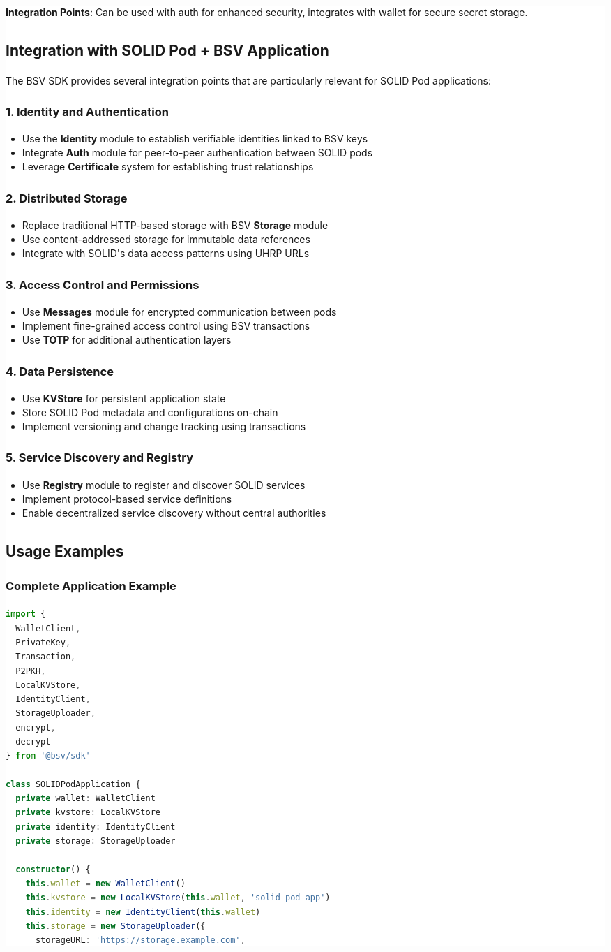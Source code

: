 **Integration Points**: Can be used with auth for enhanced security, integrates with wallet for secure secret storage.

## Integration with SOLID Pod + BSV Application

The BSV SDK provides several integration points that are particularly relevant for SOLID Pod applications:

### 1. **Identity and Authentication**
- Use the **Identity** module to establish verifiable identities linked to BSV keys
- Integrate **Auth** module for peer-to-peer authentication between SOLID pods
- Leverage **Certificate** system for establishing trust relationships

### 2. **Distributed Storage**
- Replace traditional HTTP-based storage with BSV **Storage** module
- Use content-addressed storage for immutable data references
- Integrate with SOLID's data access patterns using UHRP URLs

### 3. **Access Control and Permissions**
- Use **Messages** module for encrypted communication between pods
- Implement fine-grained access control using BSV transactions
- Use **TOTP** for additional authentication layers

### 4. **Data Persistence**
- Use **KVStore** for persistent application state
- Store SOLID Pod metadata and configurations on-chain
- Implement versioning and change tracking using transactions

### 5. **Service Discovery and Registry**
- Use **Registry** module to register and discover SOLID services
- Implement protocol-based service definitions
- Enable decentralized service discovery without central authorities

## Usage Examples

### Complete Application Example

```typescript
import {
  WalletClient,
  PrivateKey,
  Transaction,
  P2PKH,
  LocalKVStore,
  IdentityClient,
  StorageUploader,
  encrypt,
  decrypt
} from '@bsv/sdk'

class SOLIDPodApplication {
  private wallet: WalletClient
  private kvstore: LocalKVStore
  private identity: IdentityClient
  private storage: StorageUploader

  constructor() {
    this.wallet = new WalletClient()
    this.kvstore = new LocalKVStore(this.wallet, 'solid-pod-app')
    this.identity = new IdentityClient(this.wallet)
    this.storage = new StorageUploader({
      storageURL: 'https://storage.example.com',
```